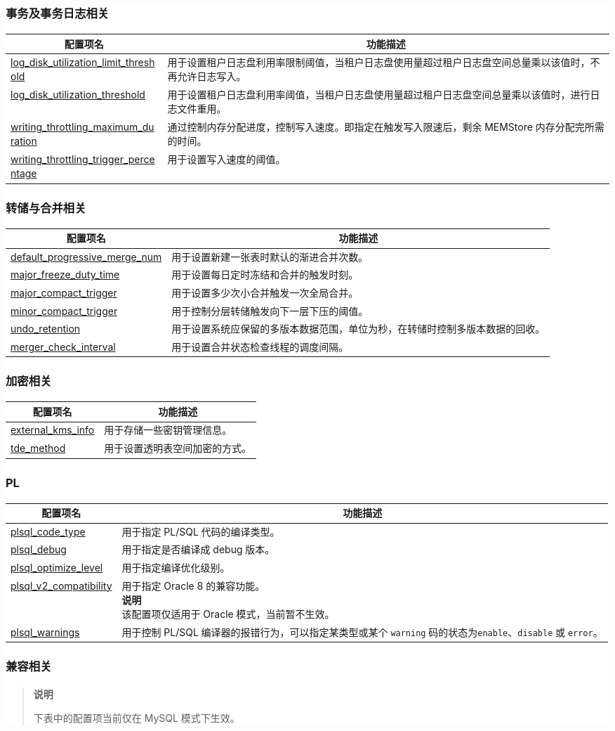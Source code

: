 ### 事务及事务日志相关

|                                         配置项名                                         |                         功能描述                          |
|--------------------------------------------------------------------------------------|-------------------------------------------------------|
| [log_disk_utilization_limit_threshold](../../2.reference-oracle-mode/3.system-configuration-items-2/3.tenant-level-configuration-items-2/16.log_disk_utilization_limit_threshold-1.md) | 用于设置租户日志盘利用率限制阈值，当租户日志盘使用量超过租户日志盘空间总量乘以该值时，不再允许日志写入。 |
| [log_disk_utilization_threshold](../../2.reference-oracle-mode/3.system-configuration-items-2/3.tenant-level-configuration-items-2/17.log_disk_utilization_threshold-1.md)       | 用于设置租户日志盘利用率阈值，当租户日志盘使用量超过租户日志盘空间总量乘以该值时，进行日志文件重用。   |
| [writing_throttling_maximum_duration](../../2.reference-oracle-mode/3.system-configuration-items-2/3.tenant-level-configuration-items-2/36.writing_throttling_maximum_duration-1-2-3-4.md)   | 通过控制内存分配进度，控制写入速度。即指定在触发写入限速后，剩余 MEMStore 内存分配完所需的时间。 |
| [writing_throttling_trigger_percentage](../../2.reference-oracle-mode/3.system-configuration-items-2/3.tenant-level-configuration-items-2/37.writing_throttling_trigger_percentage-1-2-3-4.md) | 用于设置写入速度的阈值。                                          |
### 转储与合并相关

|                                     配置项名                                     |         功能描述         |
|------------------------------------------------------------------------------|----------------------|
| [default_progressive_merge_num](../../2.reference-oracle-mode/3.system-configuration-items-2/3.tenant-level-configuration-items-2/8.default_progressive_merge_num-1-2-3-4.md) | 用于设置新建一张表时默认的渐进合并次数。 |
| [major_freeze_duty_time](../1.system-configuration-items/4.tenant-level-configuration-items-1/48.major_freeze_duty_time-1-2-3.md)              | 用于设置每日定时冻结和合并的触发时刻。                 |
| [major_compact_trigger](../../2.reference-oracle-mode/3.system-configuration-items-2/3.tenant-level-configuration-items-2/18.major_compact_trigger-1.md)         | 用于设置多少次小合并触发一次全局合并。  |
| [minor_compact_trigger](../../2.reference-oracle-mode/3.system-configuration-items-2/3.tenant-level-configuration-items-2/22.minor_compact_trigger-1.md)         | 用于控制分层转储触发向下一层下压的阈值。 |
| [undo_retention](../1.system-configuration-items/4.tenant-level-configuration-items-1/49.undo_retention.md)                  | 用于设置系统应保留的多版本数据范围，单位为秒，在转储时控制多版本数据的回收。                                        |
| [merger_check_interval](4.tenant-level-configuration-items-1/53.merger_check_interval.md)               | 用于设置合并状态检查线程的调度间隔。                  |

### 加密相关

|                               配置项名                               |      功能描述       |
|------------------------------------------------------------------|-----------------|
| [external_kms_info](../../2.reference-oracle-mode/3.system-configuration-items-2/3.tenant-level-configuration-items-2/12.external_kms_info-1-2-3-4.md) | 用于存储一些密钥管理信息。   |
| [tde_method](../../2.reference-oracle-mode/3.system-configuration-items-2/3.tenant-level-configuration-items-2/35.tde_method-1-2-3-4.md)        | 用于设置透明表空间加密的方式。 |

### PL

|                                配置项名                                 |                                     功能描述                                      |
|---------------------------------------------------------------------|-------------------------------------------------------------------------------|
| [plsql_code_type](../../2.reference-oracle-mode/3.system-configuration-items-2/3.tenant-level-configuration-items-2/29.plsql_code_type-1-2-3-4.md)      | 用于指定 PL/SQL 代码的编译类型。                                                          |
| [plsql_debug](../../2.reference-oracle-mode/3.system-configuration-items-2/3.tenant-level-configuration-items-2/30.plsql_debug-1-2-3-4.md)          | 用于指定是否编译成 debug 版本。                                                           |
| [plsql_optimize_level](../../2.reference-oracle-mode/3.system-configuration-items-2/3.tenant-level-configuration-items-2/31.plsql_optimize_level-1-2-3-4.md) | 用于指定编译优化级别。                                                                   |
| [plsql_v2_compatibility](../1.system-configuration-items/4.tenant-level-configuration-items-1/38.plsql_v2_compatibility-1-2-3.md) | 用于指定 Oracle 8 的兼容功能。<br>**说明**<br>该配置项仅适用于 Oracle 模式，当前暂不生效。                                                                   |
| [plsql_warnings](../../2.reference-oracle-mode/3.system-configuration-items-2/3.tenant-level-configuration-items-2/33.plsql_warnings-1-2-3-4.md)       | 用于控制 PL/SQL 编译器的报错行为，可以指定某类型或某个 `warning` 码的状态为`enable`、`disable` 或 `error`。 |

### 兼容相关

> **说明**
>
> 下表中的配置项当前仅在 MySQL 模式下生效。

